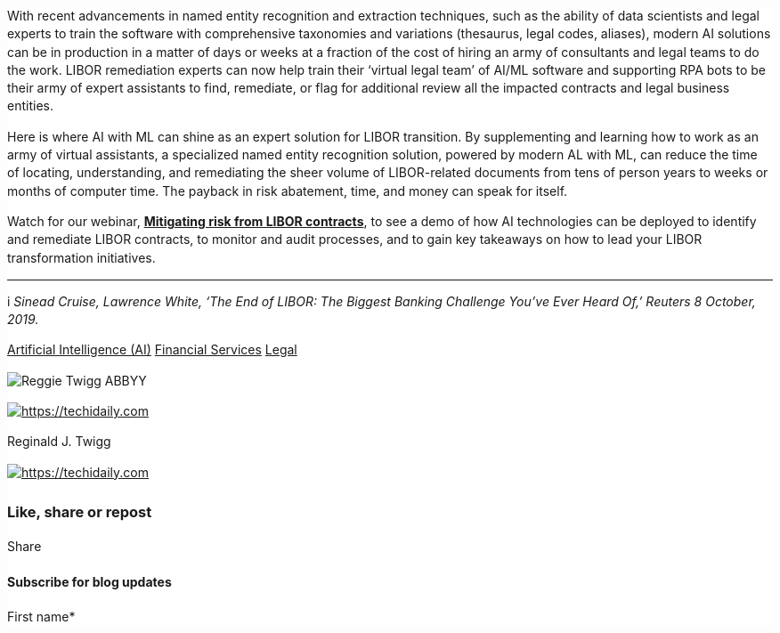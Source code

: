 
With recent advancements in named entity recognition and extraction techniques, such as the ability of data scientists and legal experts to train the software with comprehensive taxonomies and variations (thesaurus, legal codes, aliases), modern AI solutions can be in production in a matter of days or weeks at a fraction of the cost of hiring an army of consultants and legal teams to do the work. LIBOR remediation experts can now help train their ‘virtual legal team’ of AI/ML software and supporting RPA bots to be their army of expert assistants to find, remediate, or flag for additional review all the impacted contracts and legal business entities.

Here is where AI with ML can shine as an expert solution for LIBOR transition. By supplementing and learning how to work as an army of virtual assistants, a specialized named entity recognition solution, powered by modern AL with ML, can reduce the time of locating, understanding, and remediating the sheer volume of LIBOR-related documents from tens of person years to weeks or months of computer time. The payback in risk abatement, time, and money can speak for itself.

Watch for our webinar, [**Mitigating risk from LIBOR contracts**](https://info.bai.org/mitigating-risk-from-libor-contracts-webinar.html?utm%5Fmedium=email&utm%5Fsource=marketing%5Fref&utm%5Fcampaign=webinar%5F091720&utm%5Fcontent=ABBYYY), to see a demo of how AI technologies can be deployed to identify and remediate LIBOR contracts, to monitor and audit processes, and to gain key takeaways on how to lead your LIBOR transformation initiatives.

---

i _Sinead Cruise, Lawrence White, ‘The End of LIBOR: The Biggest Banking Challenge You’ve Ever Heard Of,’ Reuters 8 October, 2019._

[Artificial Intelligence (AI)](https://www.abbyy.com/blog/artificial-intelligence-ai/ "Artificial Intelligence (AI)") [Financial Services](https://tools.techidaily.com/abbyy/products/) [Legal](https://tools.techidaily.com/abbyy/products/) 

![Reggie Twigg ABBYY](https://static4.abbyy.com/abbyycommedia/25636/02c-reggietwigg-99x99.png)


<a href="https://aligracehair.sjv.io/c/5597632/1948895/19272" target="_top" id="1948895">
  <img src="//a.impactradius-go.com/display-ad/19272-1948895" border="0" alt="https://techidaily.com" width="728" height="90"/>
</a>
<img height="0" width="0" src="https://aligracehair.sjv.io/i/5597632/1948895/19272" style="position:absolute;visibility:hidden;" border="0" />


Reginald J. Twigg


<a href="https://appsumo.8odi.net/c/5597632/2144299/7443" target="_top" id="2144299">
  <img src="//a.impactradius-go.com/display-ad/7443-2144299" border="0" alt="https://techidaily.com" width="728" height="90"/>
</a>
<img height="0" width="0" src="https://appsumo.8odi.net/i/5597632/2144299/7443" style="position:absolute;visibility:hidden;" border="0" />


### Like, share or repost

Share 

#### Subscribe for blog updates

First name\*
